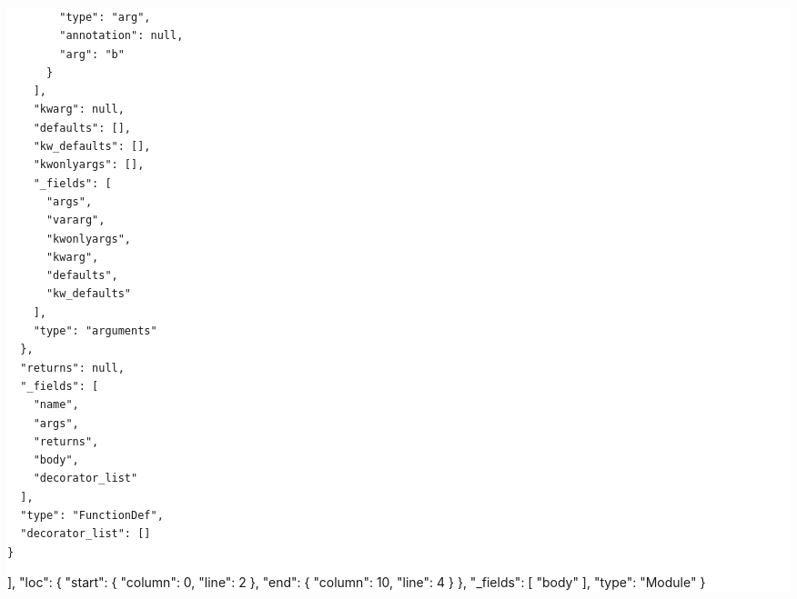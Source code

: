             "type": "arg",
            "annotation": null,
            "arg": "b"
          }
        ],
        "kwarg": null,
        "defaults": [],
        "kw_defaults": [],
        "kwonlyargs": [],
        "_fields": [
          "args",
          "vararg",
          "kwonlyargs",
          "kwarg",
          "defaults",
          "kw_defaults"
        ],
        "type": "arguments"
      },
      "returns": null,
      "_fields": [
        "name",
        "args",
        "returns",
        "body",
        "decorator_list"
      ],
      "type": "FunctionDef",
      "decorator_list": []
    }
  ],
  "loc": {
    "start": {
      "column": 0,
      "line": 2
    },
    "end": {
      "column": 10,
      "line": 4
    }
  },
  "_fields": [
    "body"
  ],
  "type": "Module"
}
```
